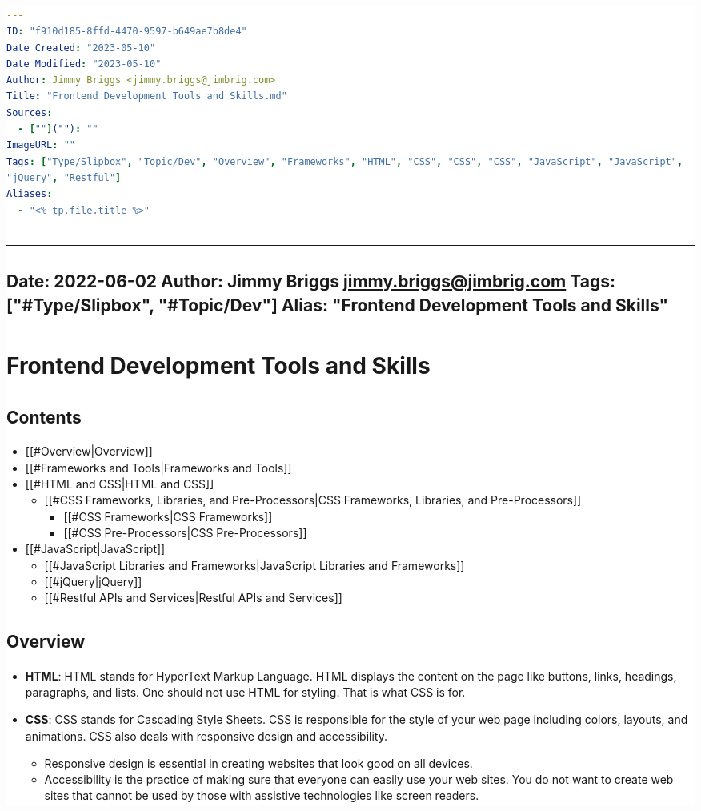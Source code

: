```yaml
---
ID: "f910d185-8ffd-4470-9597-b649ae7b8de4"
Date Created: "2023-05-10"
Date Modified: "2023-05-10"
Author: Jimmy Briggs <jimmy.briggs@jimbrig.com>
Title: "Frontend Development Tools and Skills.md"
Sources: 
  - [""](""): ""
ImageURL: ""
Tags: ["Type/Slipbox", "Topic/Dev", "Overview", "Frameworks", "HTML", "CSS", "CSS", "CSS", "JavaScript", "JavaScript", "jQuery", "Restful"]
Aliases:
  - "<% tp.file.title %>"
---
```


---
Date: 2022-06-02
Author: Jimmy Briggs <jimmy.briggs@jimbrig.com>
Tags: ["#Type/Slipbox", "#Topic/Dev"]
Alias: "Frontend Development Tools and Skills"
---

# Frontend Development Tools and Skills

## Contents

- [[#Overview|Overview]]
- [[#Frameworks and Tools|Frameworks and Tools]]
- [[#HTML and CSS|HTML and CSS]]
	- [[#CSS Frameworks, Libraries, and Pre-Processors|CSS Frameworks, Libraries, and Pre-Processors]]
		- [[#CSS Frameworks|CSS Frameworks]]
		- [[#CSS Pre-Processors|CSS Pre-Processors]]
- [[#JavaScript|JavaScript]]
	- [[#JavaScript Libraries and Frameworks|JavaScript Libraries and Frameworks]]
	- [[#jQuery|jQuery]]
	- [[#Restful APIs and Services|Restful APIs and Services]]




## Overview

- **HTML**: HTML stands for HyperText Markup Language. HTML displays the content on the page like buttons, links, headings, paragraphs, and lists. One should not use HTML for styling. That is what CSS is for.

- **CSS**: CSS stands for Cascading Style Sheets. CSS is responsible for the style of your web page including colors, layouts, and animations. CSS also deals with responsive design and accessibility. 
	- Responsive design is essential in creating websites that look good on all devices.
	- Accessibility is the practice of making sure that everyone can easily use your web sites. You do not want to create web sites that cannot be used by those with assistive technologies like screen readers.
